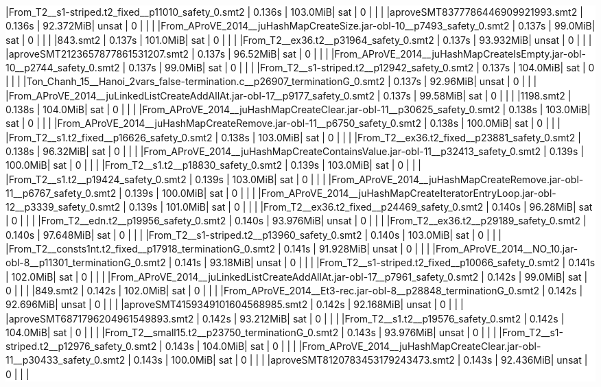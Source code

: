 |From_T2__s1-striped.t2_fixed__p11010_safety_0.smt2           |    0.136s | 103.0MiB| sat | 0 |  |  |
|aproveSMT8377786446909921993.smt2                            |    0.136s | 92.372MiB| unsat | 0 |  |  |
|From_AProVE_2014__juHashMapCreateSize.jar-obl-10__p7493_safety_0.smt2 |    0.137s | 99.0MiB| sat | 0 |  |  |
|843.smt2                                                     |    0.137s | 101.0MiB| sat | 0 |  |  |
|From_T2__ex36.t2__p31964_safety_0.smt2                       |    0.137s | 93.932MiB| unsat | 0 |  |  |
|aproveSMT2123657877861531207.smt2                            |    0.137s | 96.52MiB| sat | 0 |  |  |
|From_AProVE_2014__juHashMapCreateIsEmpty.jar-obl-10__p2744_safety_0.smt2 |    0.137s | 99.0MiB| sat | 0 |  |  |
|From_T2__s1-striped.t2__p12942_safety_0.smt2                 |    0.137s | 104.0MiB| sat | 0 |  |  |
|Ton_Chanh_15__Hanoi_2vars_false-termination.c__p26907_terminationG_0.smt2 |    0.137s | 92.96MiB| unsat | 0 |  |  |
|From_AProVE_2014__juLinkedListCreateAddAllAt.jar-obl-17__p9177_safety_0.smt2 |    0.137s | 99.58MiB| sat | 0 |  |  |
|1198.smt2                                                    |    0.138s | 104.0MiB| sat | 0 |  |  |
|From_AProVE_2014__juHashMapCreateClear.jar-obl-11__p30625_safety_0.smt2 |    0.138s | 103.0MiB| sat | 0 |  |  |
|From_AProVE_2014__juHashMapCreateRemove.jar-obl-11__p6750_safety_0.smt2 |    0.138s | 100.0MiB| sat | 0 |  |  |
|From_T2__s1.t2_fixed__p16626_safety_0.smt2                   |    0.138s | 103.0MiB| sat | 0 |  |  |
|From_T2__ex36.t2_fixed__p23881_safety_0.smt2                 |    0.138s | 96.32MiB| sat | 0 |  |  |
|From_AProVE_2014__juHashMapCreateContainsValue.jar-obl-11__p32413_safety_0.smt2 |    0.139s | 100.0MiB| sat | 0 |  |  |
|From_T2__s1.t2__p18830_safety_0.smt2                         |    0.139s | 103.0MiB| sat | 0 |  |  |
|From_T2__s1.t2__p19424_safety_0.smt2                         |    0.139s | 103.0MiB| sat | 0 |  |  |
|From_AProVE_2014__juHashMapCreateRemove.jar-obl-11__p6767_safety_0.smt2 |    0.139s | 100.0MiB| sat | 0 |  |  |
|From_AProVE_2014__juHashMapCreateIteratorEntryLoop.jar-obl-12__p3339_safety_0.smt2 |    0.139s | 101.0MiB| sat | 0 |  |  |
|From_T2__ex36.t2_fixed__p24469_safety_0.smt2                 |    0.140s | 96.28MiB| sat | 0 |  |  |
|From_T2__edn.t2__p19956_safety_0.smt2                        |    0.140s | 93.976MiB| unsat | 0 |  |  |
|From_T2__ex36.t2__p29189_safety_0.smt2                       |    0.140s | 97.648MiB| sat | 0 |  |  |
|From_T2__s1-striped.t2__p13960_safety_0.smt2                 |    0.140s | 103.0MiB| sat | 0 |  |  |
|From_T2__consts1nt.t2_fixed__p17918_terminationG_0.smt2      |    0.141s | 91.928MiB| unsat | 0 |  |  |
|From_AProVE_2014__NO_10.jar-obl-8__p11301_terminationG_0.smt2 |    0.141s | 93.18MiB| unsat | 0 |  |  |
|From_T2__s1-striped.t2_fixed__p10066_safety_0.smt2           |    0.141s | 102.0MiB| sat | 0 |  |  |
|From_AProVE_2014__juLinkedListCreateAddAllAt.jar-obl-17__p7961_safety_0.smt2 |    0.142s | 99.0MiB| sat | 0 |  |  |
|849.smt2                                                     |    0.142s | 102.0MiB| sat | 0 |  |  |
|From_AProVE_2014__Et3-rec.jar-obl-8__p28848_terminationG_0.smt2 |    0.142s | 92.696MiB| unsat | 0 |  |  |
|aproveSMT4159349101604568985.smt2                            |    0.142s | 92.168MiB| unsat | 0 |  |  |
|aproveSMT6871796204961549893.smt2                            |    0.142s | 93.212MiB| sat | 0 |  |  |
|From_T2__s1.t2__p19576_safety_0.smt2                         |    0.142s | 104.0MiB| sat | 0 |  |  |
|From_T2__small15.t2__p23750_terminationG_0.smt2              |    0.143s | 93.976MiB| unsat | 0 |  |  |
|From_T2__s1-striped.t2__p12976_safety_0.smt2                 |    0.143s | 104.0MiB| sat | 0 |  |  |
|From_AProVE_2014__juHashMapCreateClear.jar-obl-11__p30433_safety_0.smt2 |    0.143s | 100.0MiB| sat | 0 |  |  |
|aproveSMT8120783453179243473.smt2                            |    0.143s | 92.436MiB| unsat | 0 |  |  |